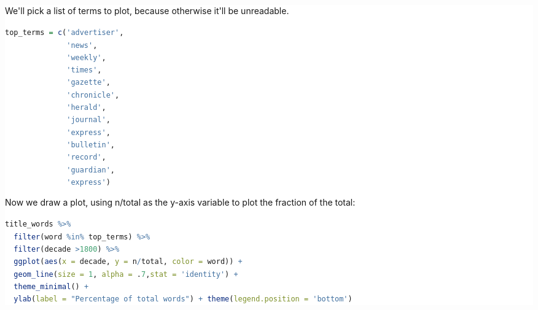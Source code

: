

We'll pick a list of terms to plot, because otherwise it'll be unreadable.


```R
top_terms = c('advertiser',
              'news',
              'weekly',
              'times',
              'gazette',
              'chronicle',
              'herald',
              'journal', 
              'express',
              'bulletin',
              'record',
              'guardian',
              'express')
```

Now we draw a plot, using n/total as the y-axis variable to plot the fraction of the total:


```R
title_words %>%
  filter(word %in% top_terms) %>% 
  filter(decade >1800) %>% 
  ggplot(aes(x = decade, y = n/total, color = word)) + 
  geom_line(size = 1, alpha = .7,stat = 'identity') + 
  theme_minimal() + 
  ylab(label = "Percentage of total words") + theme(legend.position = 'bottom')
```


